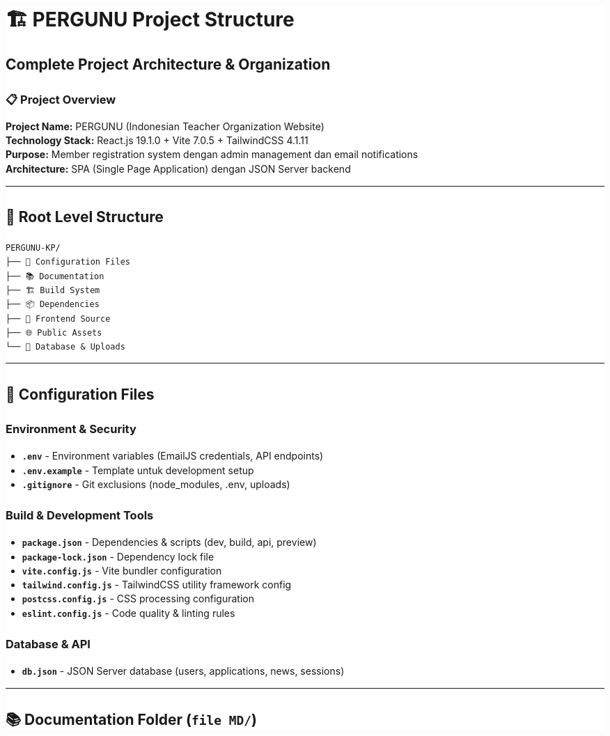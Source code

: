 # 🏗️ PERGUNU Project Structure
## Complete Project Architecture & Organization

### 📋 **Project Overview**
**Project Name:** PERGUNU (Indonesian Teacher Organization Website)  
**Technology Stack:** React.js 19.1.0 + Vite 7.0.5 + TailwindCSS 4.1.11  
**Purpose:** Member registration system dengan admin management dan email notifications  
**Architecture:** SPA (Single Page Application) dengan JSON Server backend

---

## 📁 **Root Level Structure**

```
PERGUNU-KP/
├── 🔧 Configuration Files
├── 📚 Documentation 
├── 🏗️ Build System
├── 📦 Dependencies
├── 🎨 Frontend Source
├── 🌐 Public Assets
└── 💾 Database & Uploads
```

---

## 🔧 **Configuration Files**

### **Environment & Security**
- **`.env`** - Environment variables (EmailJS credentials, API endpoints)
- **`.env.example`** - Template untuk development setup
- **`.gitignore`** - Git exclusions (node_modules, .env, uploads)

### **Build & Development Tools**
- **`package.json`** - Dependencies & scripts (dev, build, api, preview)
- **`package-lock.json`** - Dependency lock file
- **`vite.config.js`** - Vite bundler configuration
- **`tailwind.config.js`** - TailwindCSS utility framework config
- **`postcss.config.js`** - CSS processing configuration
- **`eslint.config.js`** - Code quality & linting rules

### **Database & API**
- **`db.json`** - JSON Server database (users, applications, news, sessions)

---

## 📚 **Documentation Folder (`file MD/`)**
